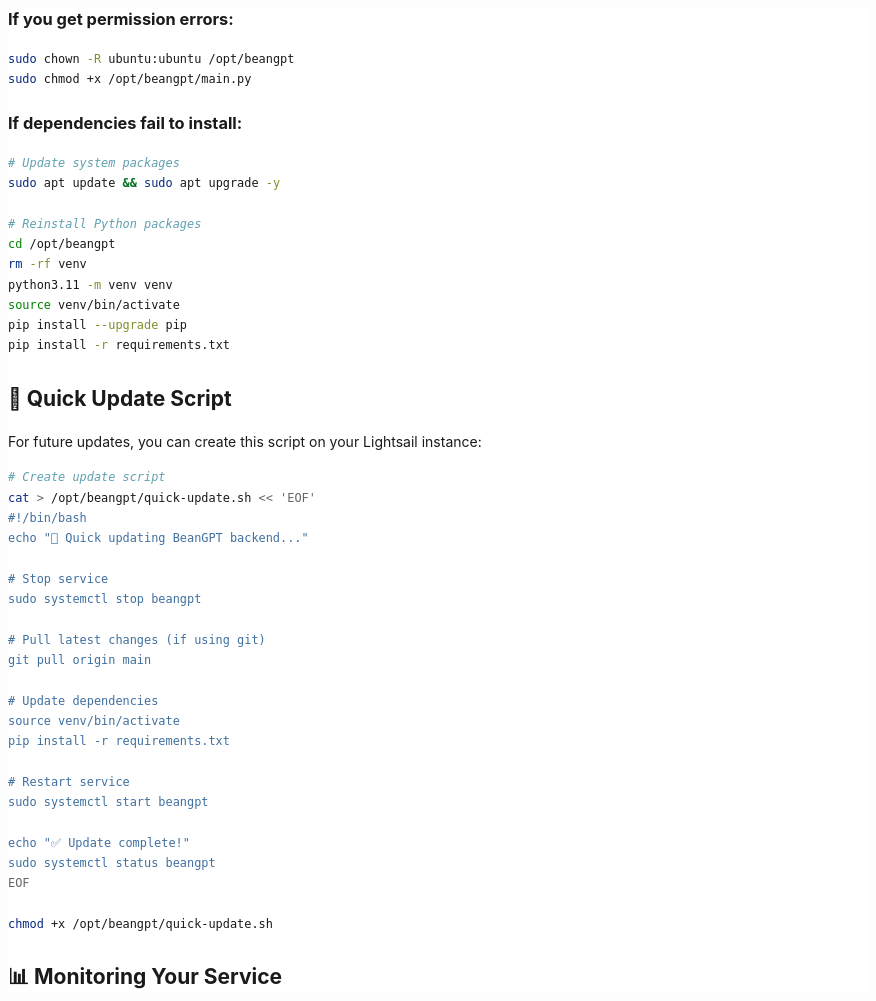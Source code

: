 ### If you get permission errors:
```bash
sudo chown -R ubuntu:ubuntu /opt/beangpt
sudo chmod +x /opt/beangpt/main.py
```

### If dependencies fail to install:
```bash
# Update system packages
sudo apt update && sudo apt upgrade -y

# Reinstall Python packages
cd /opt/beangpt
rm -rf venv
python3.11 -m venv venv
source venv/bin/activate
pip install --upgrade pip
pip install -r requirements.txt
```

## 🔄 Quick Update Script

For future updates, you can create this script on your Lightsail instance:

```bash
# Create update script
cat > /opt/beangpt/quick-update.sh << 'EOF'
#!/bin/bash
echo "🔄 Quick updating BeanGPT backend..."

# Stop service
sudo systemctl stop beangpt

# Pull latest changes (if using git)
git pull origin main

# Update dependencies
source venv/bin/activate
pip install -r requirements.txt

# Restart service
sudo systemctl start beangpt

echo "✅ Update complete!"
sudo systemctl status beangpt
EOF

chmod +x /opt/beangpt/quick-update.sh
```

## 📊 Monitoring Your Service
